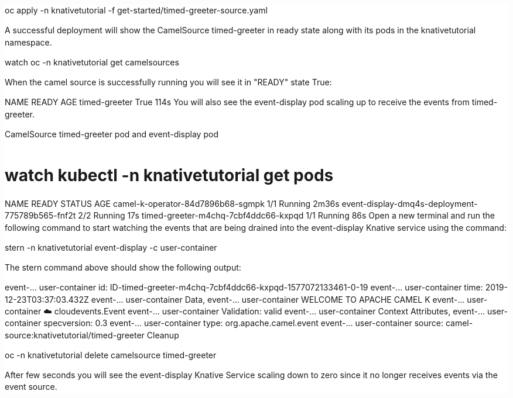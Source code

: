 
oc apply -n knativetutorial -f get-started/timed-greeter-source.yaml

A successful deployment will show the CamelSource timed-greeter in ready state along with its pods in the knativetutorial namespace.

watch oc -n knativetutorial get camelsources

When the camel source is successfully running you will see it in "READY" state True:

NAME            READY   AGE
timed-greeter   True    114s
You will also see the event-display pod scaling up to receive the events from timed-greeter.

CamelSource timed-greeter pod and event-display pod
# watch kubectl -n knativetutorial get pods
NAME                                              READY   STATUS    AGE
camel-k-operator-84d7896b68-sgmpk                 1/1     Running   2m36s
event-display-dmq4s-deployment-775789b565-fnf2t   2/2     Running   17s
timed-greeter-m4chq-7cbf4ddc66-kxpqd              1/1     Running   86s
Open a new terminal and run the following command to start watching the events that are being drained into the event-display Knative service using the command:

stern -n knativetutorial event-display -c user-container

The stern command above should show the following output:

event-... user-container   id: ID-timed-greeter-m4chq-7cbf4ddc66-kxpqd-1577072133461-0-19
event-... user-container   time: 2019-12-23T03:37:03.432Z
event-... user-container Data,
event-... user-container   WELCOME TO APACHE CAMEL K
event-... user-container ☁️  cloudevents.Event
event-... user-container Validation: valid
event-... user-container Context Attributes,
event-... user-container   specversion: 0.3
event-... user-container   type: org.apache.camel.event
event-... user-container   source: camel-source:knativetutorial/timed-greeter
Cleanup

oc -n knativetutorial delete camelsource timed-greeter

After few seconds you will see the event-display Knative Service scaling down to zero since it no longer receives events via the event source.

